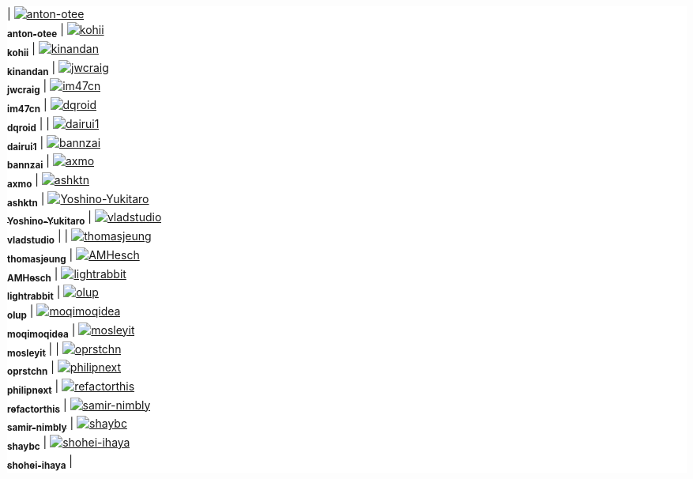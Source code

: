 |              <a href="https://github.com/anton-otee"><img src="https://avatars.githubusercontent.com/u/149477749?v=4" width="100" height="100" alt="anton-otee"/><br /><sub><b>anton-otee</b></sub></a>               |                  <a href="https://github.com/kohii"><img src="https://avatars.githubusercontent.com/u/6891780?v=4" width="100" height="100" alt="kohii"/><br /><sub><b>kohii</b></sub></a>                  |           <a href="https://github.com/kinandan"><img src="https://avatars.githubusercontent.com/u/186135699?v=4" width="100" height="100" alt="kinandan"/><br /><sub><b>kinandan</b></sub></a>           |          <a href="https://github.com/jwcraig"><img src="https://avatars.githubusercontent.com/u/241358?v=4" width="100" height="100" alt="jwcraig"/><br /><sub><b>jwcraig</b></sub></a>           |                <a href="https://github.com/im47cn"><img src="https://avatars.githubusercontent.com/u/67424112?v=4" width="100" height="100" alt="im47cn"/><br /><sub><b>im47cn</b></sub></a>                |               <a href="https://github.com/dqroid"><img src="https://avatars.githubusercontent.com/u/192424994?v=4" width="100" height="100" alt="dqroid"/><br /><sub><b>dqroid</b></sub></a>                |
|                   <a href="https://github.com/dairui1"><img src="https://avatars.githubusercontent.com/u/183250644?v=4" width="100" height="100" alt="dairui1"/><br /><sub><b>dairui1</b></sub></a>                   |              <a href="https://github.com/bannzai"><img src="https://avatars.githubusercontent.com/u/10897361?v=4" width="100" height="100" alt="bannzai"/><br /><sub><b>bannzai</b></sub></a>               |                  <a href="https://github.com/axmo"><img src="https://avatars.githubusercontent.com/u/2386344?v=4" width="100" height="100" alt="axmo"/><br /><sub><b>axmo</b></sub></a>                  |           <a href="https://github.com/ashktn"><img src="https://avatars.githubusercontent.com/u/6723913?v=4" width="100" height="100" alt="ashktn"/><br /><sub><b>ashktn</b></sub></a>            | <a href="https://github.com/Yoshino-Yukitaro"><img src="https://avatars.githubusercontent.com/u/67864326?v=4" width="100" height="100" alt="Yoshino-Yukitaro"/><br /><sub><b>Yoshino-Yukitaro</b></sub></a> |           <a href="https://github.com/vladstudio"><img src="https://avatars.githubusercontent.com/u/914320?v=4" width="100" height="100" alt="vladstudio"/><br /><sub><b>vladstudio</b></sub></a>           |
|             <a href="https://github.com/thomasjeung"><img src="https://avatars.githubusercontent.com/u/40481136?v=4" width="100" height="100" alt="thomasjeung"/><br /><sub><b>thomasjeung</b></sub></a>              |               <a href="https://github.com/AMHesch"><img src="https://avatars.githubusercontent.com/u/4777192?v=4" width="100" height="100" alt="AMHesch"/><br /><sub><b>AMHesch</b></sub></a>               |       <a href="https://github.com/lightrabbit"><img src="https://avatars.githubusercontent.com/u/1521765?v=4" width="100" height="100" alt="lightrabbit"/><br /><sub><b>lightrabbit</b></sub></a>        |              <a href="https://github.com/olup"><img src="https://avatars.githubusercontent.com/u/13785588?v=4" width="100" height="100" alt="olup"/><br /><sub><b>olup</b></sub></a>              |        <a href="https://github.com/moqimoqidea"><img src="https://avatars.githubusercontent.com/u/39821951?v=4" width="100" height="100" alt="moqimoqidea"/><br /><sub><b>moqimoqidea</b></sub></a>         |            <a href="https://github.com/mosleyit"><img src="https://avatars.githubusercontent.com/u/189396442?v=4" width="100" height="100" alt="mosleyit"/><br /><sub><b>mosleyit</b></sub></a>             |
|                  <a href="https://github.com/oprstchn"><img src="https://avatars.githubusercontent.com/u/16177972?v=4" width="100" height="100" alt="oprstchn"/><br /><sub><b>oprstchn</b></sub></a>                  |          <a href="https://github.com/philipnext"><img src="https://avatars.githubusercontent.com/u/81944499?v=4" width="100" height="100" alt="philipnext"/><br /><sub><b>philipnext</b></sub></a>          |      <a href="https://github.com/refactorthis"><img src="https://avatars.githubusercontent.com/u/3012240?v=4" width="100" height="100" alt="refactorthis"/><br /><sub><b>refactorthis</b></sub></a>      | <a href="https://github.com/samir-nimbly"><img src="https://avatars.githubusercontent.com/u/112695483?v=4" width="100" height="100" alt="samir-nimbly"/><br /><sub><b>samir-nimbly</b></sub></a>  |                <a href="https://github.com/shaybc"><img src="https://avatars.githubusercontent.com/u/8535905?v=4" width="100" height="100" alt="shaybc"/><br /><sub><b>shaybc</b></sub></a>                 |       <a href="https://github.com/shohei-ihaya"><img src="https://avatars.githubusercontent.com/u/25131938?v=4" width="100" height="100" alt="shohei-ihaya"/><br /><sub><b>shohei-ihaya</b></sub></a>       |